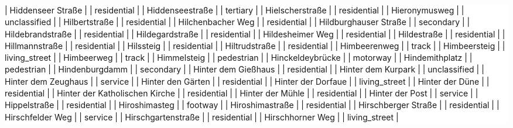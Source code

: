 | Hiddenseer Straße                    |                           | residential   |
| Hiddenseestraße                      |                           | tertiary      |
| Hielscherstraße                      |                           | residential   |
| Hieronymusweg                        |                           | unclassified  |
| Hilbertstraße                        |                           | residential   |
| Hilchenbacher Weg                    |                           | residential   |
| Hildburghauser Straße                |                           | secondary     |
| Hildebrandstraße                     |                           | residential   |
| Hildegardstraße                      |                           | residential   |
| Hildesheimer Weg                     |                           | residential   |
| Hildestraße                          |                           | residential   |
| Hillmannstraße                       |                           | residential   |
| Hilssteig                            |                           | residential   |
| Hiltrudstraße                        |                           | residential   |
| Himbeerenweg                         |                           | track         |
| Himbeersteig                         |                           | living_street |
| Himbeerweg                           |                           | track         |
| Himmelsteig                          |                           | pedestrian    |
| Hinckeldeybrücke                     |                           | motorway      |
| Hindemithplatz                       |                           | pedestrian    |
| Hindenburgdamm                       |                           | secondary     |
| Hinter dem Gießhaus                  |                           | residential   |
| Hinter dem Kurpark                   |                           | unclassified  |
| Hinter dem Zeughaus                  |                           | service       |
| Hinter den Gärten                    |                           | residential   |
| Hinter der Dorfaue                   |                           | living_street |
| Hinter der Düne                      |                           | residential   |
| Hinter der Katholischen Kirche       |                           | residential   |
| Hinter der Mühle                     |                           | residential   |
| Hinter der Post                      |                           | service       |
| Hippelstraße                         |                           | residential   |
| Hiroshimasteg                        |                           | footway       |
| Hiroshimastraße                      |                           | residential   |
| Hirschberger Straße                  |                           | residential   |
| Hirschfelder Weg                     |                           | service       |
| Hirschgartenstraße                   |                           | residential   |
| Hirschhorner Weg                     |                           | living_street |